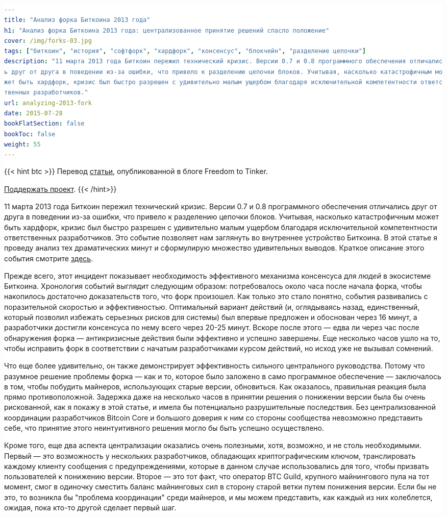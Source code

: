 ```yaml
---
title: "Анализ форка Биткоина 2013 года"
h1: "Анализ форка Биткоина 2013 года: централизованное принятие решений спасло положение"
cover: /img/forks-03.jpg
tags: ["биткоин", "история", "софтфорк", "хардфорк", "консенсус", "блокчейн", "разделение цепочки"]
description: "11 марта 2013 года Биткоин пережил технический кризис. Версии 0.7 и 0.8 программного обеспечения отличались друг от друга в поведении из-за ошибки, что привело к разделению цепочки блоков. Учитывая, насколько катастрофичным может быть хардфорк, кризис был быстро разрешен с удивительно малым ущербом благодаря исключительной компетентности ответственных разработчиков."
url: analyzing-2013-fork
date: 2015-07-28
bookFlatSection: false
bookToc: false
weight: 55
---
```


{{< hint btc >}}
Перевод [статьи](https://freedom-to-tinker.com/2015/07/28/analyzing-the-2013-bitcoin-fork-centralized-decision-making-saved-the-day/), опубликованной в блоге Freedom to Tinker.

[Поддержать проект](/contribute/).
{{< /hint>}}

11 марта 2013 года Биткоин пережил технический кризис. Версии 0.7 и 0.8 программного обеспечения отличались друг от друга в поведении из-за ошибки, что привело к разделению цепочки блоков. Учитывая, насколько катастрофичным может быть хардфорк, кризис был быстро разрешен с удивительно малым ущербом благодаря исключительной компетентности ответственных разработчиков. Это событие позволяет нам заглянуть во внутреннее устройство Биткоина. В этой статье я проведу анализ тех драматических минут и сформулирую множество удивительных выводов. Краткое описание этого события смотрите [здесь](https://bitcoinmagazine.com/3668/bitcoin-network-shaken-by-blockchain-fork/).

Прежде всего, этот инцидент показывает необходимость эффективного механизма консенсуса для _людей_ в экосистеме Биткоина. Хронология событий выглядит следующим образом: потребовалось около часа после начала форка, чтобы накопилось достаточно доказательств того, что форк произошел. Как только это стало понятно, события развивались с поразительной скоростью и эффективностью. Оптимальный вариант действий (и, оглядываясь назад, единственный, который позволил избежать серьезных рисков для системы) был впервые предложен и обоснован через 16 минут, а разработчики достигли консенсуса по нему всего через 20-25 минут. Вскоре после этого — едва ли через час после обнаружения форка — антикризисные действия были эффективно и успешно завершены. Еще несколько часов ушло на то, чтобы исправить форк в соответствии с начатым разработчиками курсом действий, но исход уже не вызывал сомнений.

Что еще более удивительно, он также демонстрирует эффективность сильного центрального руководства. Потому что разумное решение проблемы форка — как и то, которое было заложено в само программное обеспечение — заключалось в том, чтобы побудить майнеров, использующих старые версии, обновиться. Как оказалось, правильная реакция была прямо противоположной. Задержка даже на несколько часов в принятии решения о понижении версии была бы очень рискованной, как я покажу в этой статье, и имела бы потенциально разрушительные последствия. Без централизованной координации разработчиков Bitcoin Core и большого доверия к ним со стороны сообщества невозможно представить себе, что принятие этого неинтуитивного решения могло бы быть успешно осуществлено.

Кроме того, еще два аспекта централизации оказались очень полезными, хотя, возможно, и не столь необходимыми. Первый — это возможность у нескольких разработчиков, обладающих криптографическим ключом, транслировать каждому клиенту сообщения с предупреждениями, которые в данном случае использовались для того, чтобы призвать пользователей к понижению версии. Второе — это тот факт, что оператор BTC Guild, крупного майнингового пула на тот момент, смог в одиночку сместить баланс майнинговых сил в сторону старой ветки путем понижения версии. Если бы не это, то возникла бы "проблема координации" среди майнеров, и мы можем представить, как каждый из них колеблется, ожидая, пока кто-то другой сделает первый шаг.


[^1]: Поддержка оповещений была удалена из Bitcoin Core в марте 2016 года. Подробнее [здесь](https://bitcoin.org/en/alert/2016-11-01-alert-retirement). — Прим. переводчика.
[^2]: Это связано с тонким техническим моментом: неочевидно, как сделать так, чтобы транзакция попала в одну ветку, но не попала в другую. По умолчанию любая транзакция, которая транслируется, просто попадает в обе ветви, но есть несколько способов попытаться обойти это. Но получив доступ даже к одной транзакции, которая была успешно потрачена дважды, злоумышленник может усилить эффект, постепенно создавая произвольное количество несоответствий между двумя ветвями.
[^3]: Чтобы подчеркнуть, как далек протокол от того, чтобы быть навсегда зафиксированным в спецификации, единственной корректной документацией по протоколу является исходный код эталонной реализации. Даже создание и поддержка совместимой реализации оказалась практически невыполнимой задачей.